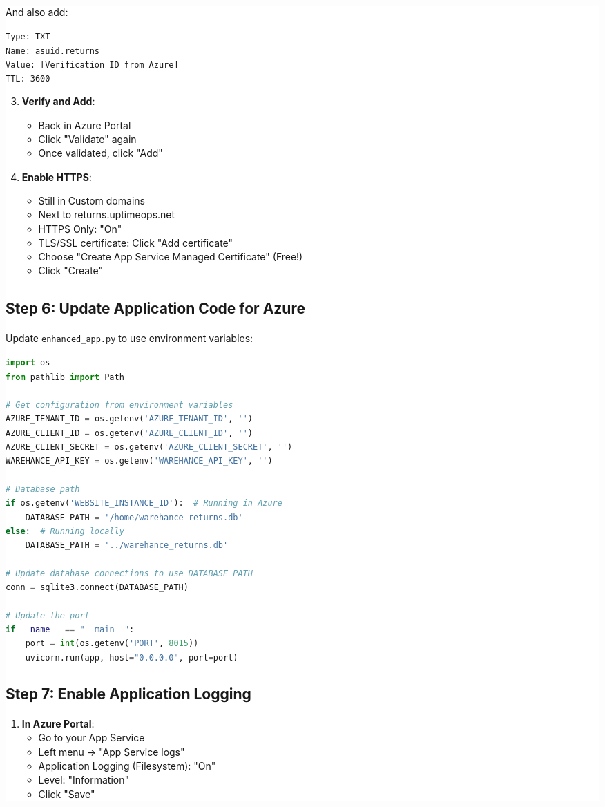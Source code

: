    And also add:
   ```
   Type: TXT
   Name: asuid.returns
   Value: [Verification ID from Azure]
   TTL: 3600
   ```

3. **Verify and Add**:
   - Back in Azure Portal
   - Click "Validate" again
   - Once validated, click "Add"

4. **Enable HTTPS**:
   - Still in Custom domains
   - Next to returns.uptimeops.net
   - HTTPS Only: "On"
   - TLS/SSL certificate: Click "Add certificate"
   - Choose "Create App Service Managed Certificate" (Free!)
   - Click "Create"

## Step 6: Update Application Code for Azure

Update `enhanced_app.py` to use environment variables:

```python
import os
from pathlib import Path

# Get configuration from environment variables
AZURE_TENANT_ID = os.getenv('AZURE_TENANT_ID', '')
AZURE_CLIENT_ID = os.getenv('AZURE_CLIENT_ID', '')
AZURE_CLIENT_SECRET = os.getenv('AZURE_CLIENT_SECRET', '')
WAREHANCE_API_KEY = os.getenv('WAREHANCE_API_KEY', '')

# Database path
if os.getenv('WEBSITE_INSTANCE_ID'):  # Running in Azure
    DATABASE_PATH = '/home/warehance_returns.db'
else:  # Running locally
    DATABASE_PATH = '../warehance_returns.db'

# Update database connections to use DATABASE_PATH
conn = sqlite3.connect(DATABASE_PATH)

# Update the port
if __name__ == "__main__":
    port = int(os.getenv('PORT', 8015))
    uvicorn.run(app, host="0.0.0.0", port=port)
```

## Step 7: Enable Application Logging

1. **In Azure Portal**:
   - Go to your App Service
   - Left menu → "App Service logs"
   - Application Logging (Filesystem): "On"
   - Level: "Information"
   - Click "Save"

